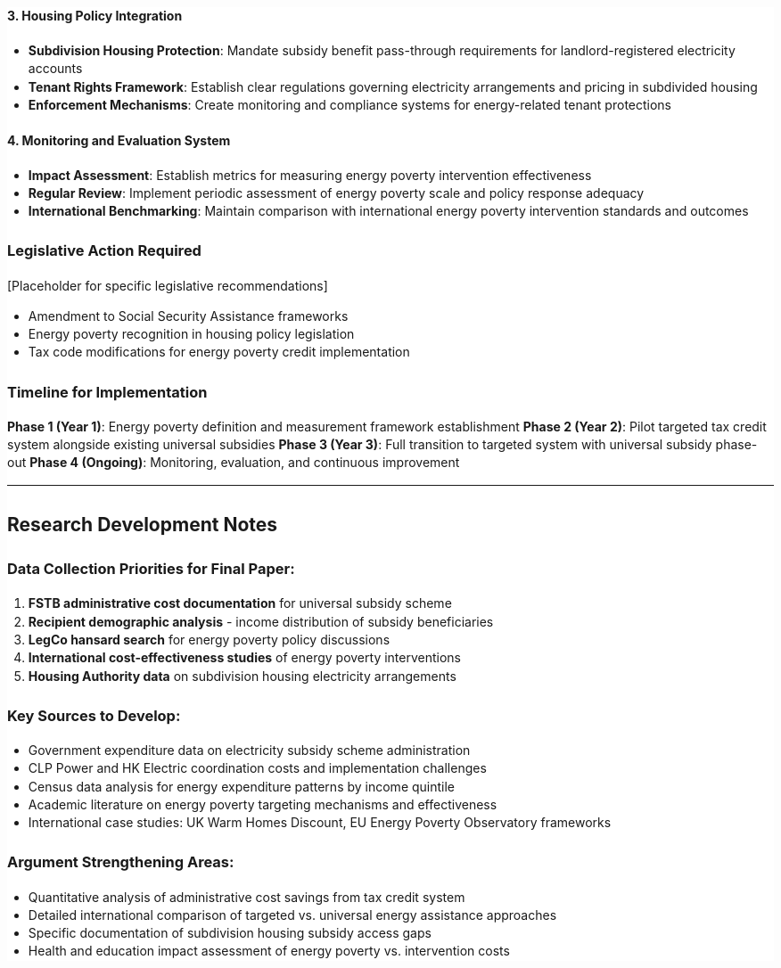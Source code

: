 #### 3. Housing Policy Integration
- **Subdivision Housing Protection**: Mandate subsidy benefit pass-through requirements for landlord-registered electricity accounts
- **Tenant Rights Framework**: Establish clear regulations governing electricity arrangements and pricing in subdivided housing
- **Enforcement Mechanisms**: Create monitoring and compliance systems for energy-related tenant protections

#### 4. Monitoring and Evaluation System
- **Impact Assessment**: Establish metrics for measuring energy poverty intervention effectiveness
- **Regular Review**: Implement periodic assessment of energy poverty scale and policy response adequacy
- **International Benchmarking**: Maintain comparison with international energy poverty intervention standards and outcomes

### Legislative Action Required
[Placeholder for specific legislative recommendations]
- Amendment to Social Security Assistance frameworks
- Energy poverty recognition in housing policy legislation  
- Tax code modifications for energy poverty credit implementation

### Timeline for Implementation
**Phase 1 (Year 1)**: Energy poverty definition and measurement framework establishment
**Phase 2 (Year 2)**: Pilot targeted tax credit system alongside existing universal subsidies
**Phase 3 (Year 3)**: Full transition to targeted system with universal subsidy phase-out
**Phase 4 (Ongoing)**: Monitoring, evaluation, and continuous improvement

---

## Research Development Notes

### Data Collection Priorities for Final Paper:
1. **FSTB administrative cost documentation** for universal subsidy scheme
2. **Recipient demographic analysis** - income distribution of subsidy beneficiaries  
3. **LegCo hansard search** for energy poverty policy discussions
4. **International cost-effectiveness studies** of energy poverty interventions
5. **Housing Authority data** on subdivision housing electricity arrangements

### Key Sources to Develop:
- Government expenditure data on electricity subsidy scheme administration
- CLP Power and HK Electric coordination costs and implementation challenges
- Census data analysis for energy expenditure patterns by income quintile
- Academic literature on energy poverty targeting mechanisms and effectiveness
- International case studies: UK Warm Homes Discount, EU Energy Poverty Observatory frameworks

### Argument Strengthening Areas:
- Quantitative analysis of administrative cost savings from tax credit system
- Detailed international comparison of targeted vs. universal energy assistance approaches
- Specific documentation of subdivision housing subsidy access gaps
- Health and education impact assessment of energy poverty vs. intervention costs